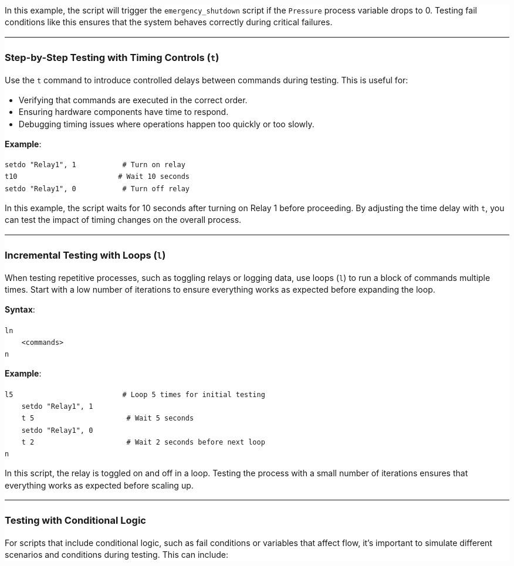 
In this example, the script will trigger the `emergency_shutdown` script if the `Pressure` process variable drops to 0. Testing fail conditions like this ensures that the system behaves correctly during critical failures.

* * *

### Step-by-Step Testing with Timing Controls (`t`)

Use the `t` command to introduce controlled delays between commands during testing. This is useful for:

*   Verifying that commands are executed in the correct order.
*   Ensuring hardware components have time to respond.
*   Debugging timing issues where operations happen too quickly or too slowly.

**Example**:

    setdo "Relay1", 1           # Turn on relay
    t10                        # Wait 10 seconds
    setdo "Relay1", 0           # Turn off relay
    

In this example, the script waits for 10 seconds after turning on Relay 1 before proceeding. By adjusting the time delay with `t`, you can test the impact of timing changes on the overall process.

* * *

### Incremental Testing with Loops (`l`)

When testing repetitive processes, such as toggling relays or logging data, use loops (`l`) to run a block of commands multiple times. Start with a low number of iterations to ensure everything works as expected before expanding the loop.

**Syntax**:

    ln
        <commands>
    n
    

**Example**:

    l5                          # Loop 5 times for initial testing
        setdo "Relay1", 1
        t 5                      # Wait 5 seconds
        setdo "Relay1", 0
        t 2                      # Wait 2 seconds before next loop
    n
    

In this script, the relay is toggled on and off in a loop. Testing the process with a small number of iterations ensures that everything works as expected before scaling up.

* * *

### Testing with Conditional Logic

For scripts that include conditional logic, such as fail conditions or variables that affect flow, it’s important to simulate different scenarios and conditions during testing. This can include:

